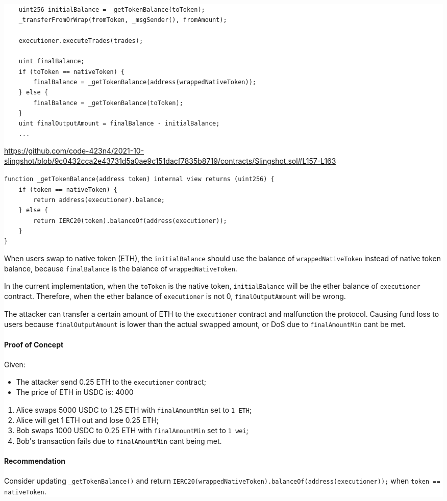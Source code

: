 ```solidity
    uint256 initialBalance = _getTokenBalance(toToken);
    _transferFromOrWrap(fromToken, _msgSender(), fromAmount);

    executioner.executeTrades(trades);

    uint finalBalance;
    if (toToken == nativeToken) {
        finalBalance = _getTokenBalance(address(wrappedNativeToken));
    } else {
        finalBalance = _getTokenBalance(toToken);
    }
    uint finalOutputAmount = finalBalance - initialBalance;
    ...
```

<https://github.com/code-423n4/2021-10-slingshot/blob/9c0432cca2e43731d5a0ae9c151dacf7835b8719/contracts/Slingshot.sol#L157-L163>

```solidity
function _getTokenBalance(address token) internal view returns (uint256) {
    if (token == nativeToken) {
        return address(executioner).balance;
    } else {
        return IERC20(token).balanceOf(address(executioner));
    }
}
```

When users swap to native token (ETH), the `initialBalance` should use the balance of `wrappedNativeToken` instead of native token balance, because `finalBalance` is the balance of `wrappedNativeToken`.

In the current implementation, when the `toToken` is the native token, `initialBalance` will be the ether balance of `executioner` contract. Therefore, when the ether balance of `executioner` is not 0, `finalOutputAmount` will be wrong.

The attacker can transfer a certain amount of ETH to the `executioner` contract and malfunction the protocol. Causing fund loss to users because `finalOutputAmount` is lower than the actual swapped amount, or DoS due to `finalAmountMin` cant be met.

#### Proof of Concept

Given:

*   The attacker send 0.25 ETH to the `executioner` contract;
*   The price of ETH in USDC is: 4000

1.  Alice swaps 5000 USDC to 1.25 ETH with `finalAmountMin` set to `1 ETH`;
2.  Alice will get 1 ETH out and lose 0.25 ETH;
3.  Bob swaps 1000 USDC to 0.25 ETH with `finalAmountMin` set to `1 wei`;
4.  Bob's transaction fails due to `finalAmountMin` cant being met.

#### Recommendation

Consider updating `_getTokenBalance()` and return `IERC20(wrappedNativeToken).balanceOf(address(executioner));` when `token == nativeToken`.
